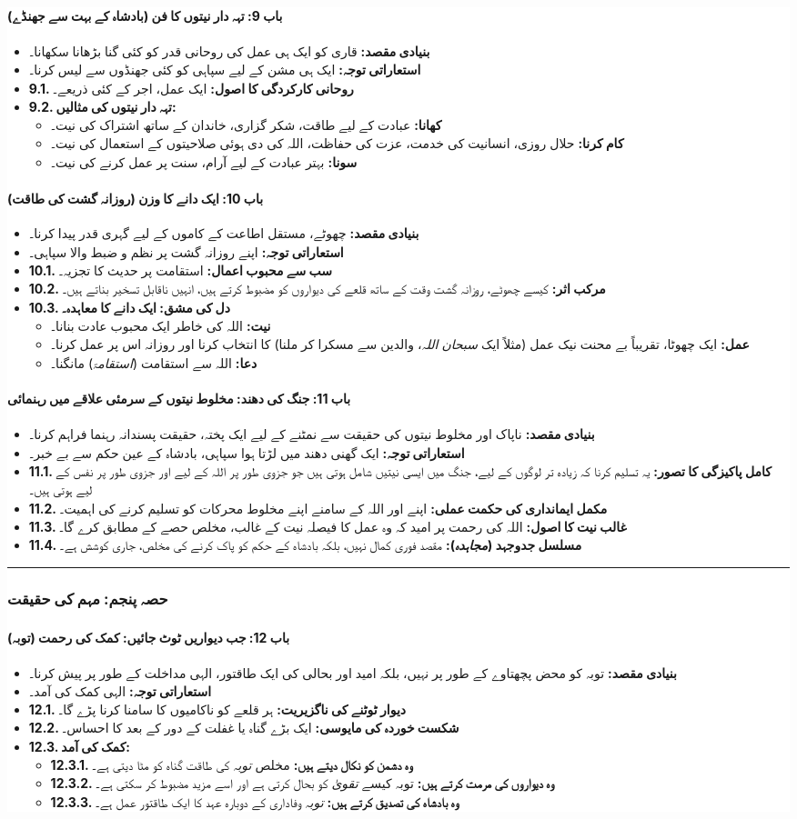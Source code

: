 #### **باب 9: تہہ دار نیتوں کا فن (بادشاہ کے بہت سے جھنڈے)**
- **بنیادی مقصد:** قاری کو ایک ہی عمل کی روحانی قدر کو کئی گنا بڑھانا سکھانا۔
- **استعاراتی توجہ:** ایک ہی مشن کے لیے سپاہی کو کئی جھنڈوں سے لیس کرنا۔
- **9.1. روحانی کارکردگی کا اصول:** ایک عمل، اجر کے کئی ذریعے۔
- **9.2. تہہ دار نیتوں کی مثالیں:**
    - **کھانا:** عبادت کے لیے طاقت، شکر گزاری، خاندان کے ساتھ اشتراک کی نیت۔
    - **کام کرنا:** حلال روزی، انسانیت کی خدمت، عزت کی حفاظت، اللہ کی دی ہوئی صلاحیتوں کے استعمال کی نیت۔
    - **سونا:** بہتر عبادت کے لیے آرام، سنت پر عمل کرنے کی نیت۔

#### **باب 10: ایک دانے کا وزن (روزانہ گشت کی طاقت)**
- **بنیادی مقصد:** چھوٹے، مستقل اطاعت کے کاموں کے لیے گہری قدر پیدا کرنا۔
- **استعاراتی توجہ:** اپنے روزانہ گشت پر نظم و ضبط والا سپاہی۔
- **10.1. سب سے محبوب اعمال:** استقامت پر حدیث کا تجزیہ۔
- **10.2. مرکب اثر:** کیسے چھوٹے، روزانہ گشت وقت کے ساتھ قلعے کی دیواروں کو مضبوط کرتے ہیں، انہیں ناقابل تسخیر بناتے ہیں۔
- **10.3. دل کی مشق: ایک دانے کا معاہدہ۔**
    - **نیت:** اللہ کی خاطر ایک محبوب عادت بنانا۔
    - **عمل:** ایک چھوٹا، تقریباً بے محنت نیک عمل (مثلاً ایک *سبحان اللہ*، والدین سے مسکرا کر ملنا) کا انتخاب کرنا اور روزانہ اس پر عمل کرنا۔
    - **دعا:** اللہ سے استقامت (*استقامۃ*) مانگنا۔

#### **باب 11: جنگ کی دھند: مخلوط نیتوں کے سرمئی علاقے میں رہنمائی**
- **بنیادی مقصد:** ناپاک اور مخلوط نیتوں کی حقیقت سے نمٹنے کے لیے ایک پختہ، حقیقت پسندانہ رہنما فراہم کرنا۔
- **استعاراتی توجہ:** ایک گھنی دھند میں لڑتا ہوا سپاہی، بادشاہ کے عین حکم سے بے خبر۔
- **11.1. کامل پاکیزگی کا تصور:** یہ تسلیم کرنا کہ زیادہ تر لوگوں کے لیے، جنگ میں ایسی نیتیں شامل ہوتی ہیں جو جزوی طور پر اللہ کے لیے اور جزوی طور پر نفس کے لیے ہوتی ہیں۔
- **11.2. مکمل ایمانداری کی حکمت عملی:** اپنے اور اللہ کے سامنے اپنے مخلوط محرکات کو تسلیم کرنے کی اہمیت۔
- **11.3. غالب نیت کا اصول:** اللہ کی رحمت پر امید کہ وہ عمل کا فیصلہ نیت کے غالب، مخلص حصے کے مطابق کرے گا۔
- **11.4. مسلسل جدوجہد (*مجاہدہ*):** مقصد فوری کمال نہیں، بلکہ بادشاہ کے حکم کو پاک کرنے کی مخلص، جاری کوشش ہے۔

---

### **حصہ پنجم: مہم کی حقیقت**

#### **باب 12: جب دیواریں ٹوٹ جائیں: کمک کی رحمت (توبہ)**
- **بنیادی مقصد:** توبہ کو محض پچھتاوے کے طور پر نہیں، بلکہ امید اور بحالی کی ایک طاقتور، الہی مداخلت کے طور پر پیش کرنا۔
- **استعاراتی توجہ:** الہی کمک کی آمد۔
- **12.1. دیوار ٹوٹنے کی ناگزیریت:** ہر قلعے کو ناکامیوں کا سامنا کرنا پڑے گا۔
- **12.2. شکست خوردہ کی مایوسی:** ایک بڑے گناہ یا غفلت کے دور کے بعد کا احساس۔
- **12.3. کمک کی آمد:**
    - **12.3.1. وہ دشمن کو نکال دیتے ہیں:** مخلص *توبہ* کی طاقت گناہ کو مٹا دیتی ہے۔
    - **12.3.2. وہ دیواروں کی مرمت کرتے ہیں:** توبہ کیسے *تقویٰ* کو بحال کرتی ہے اور اسے مزید مضبوط کر سکتی ہے۔
    - **12.3.3. وہ بادشاہ کی تصدیق کرتے ہیں:** *توبہ* وفاداری کے دوبارہ عہد کا ایک طاقتور عمل ہے۔

